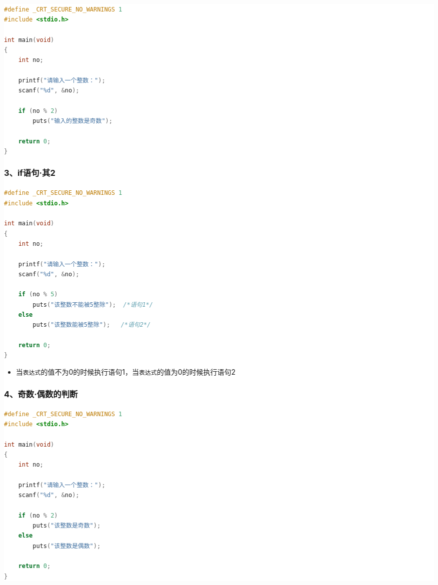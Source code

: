```c
#define _CRT_SECURE_NO_WARNINGS 1
#include <stdio.h>

int main(void)
{
	int no;

	printf("请输入一个整数：");
	scanf("%d", &no);

	if (no % 2)
		puts("输入的整数是奇数");

	return 0;
}
```

### 3、if语句·其2

```c
#define _CRT_SECURE_NO_WARNINGS 1
#include <stdio.h>

int main(void)
{
	int no;

	printf("请输入一个整数：");
	scanf("%d", &no);

	if (no % 5)
		puts("该整数不能被5整除");	/*语句1*/
	else
		puts("该整数能被5整除");	/*语句2*/

	return 0;
}
```

* 当`表达式`的值不为0的时候执行语句1，当`表达式`的值为0的时候执行语句2

### 4、奇数·偶数的判断

```c
#define _CRT_SECURE_NO_WARNINGS 1
#include <stdio.h>

int main(void)
{
	int no;

	printf("请输入一个整数：");
	scanf("%d", &no);

	if (no % 2)
		puts("该整数是奇数");
	else
		puts("该整数是偶数");

	return 0;
}
```
